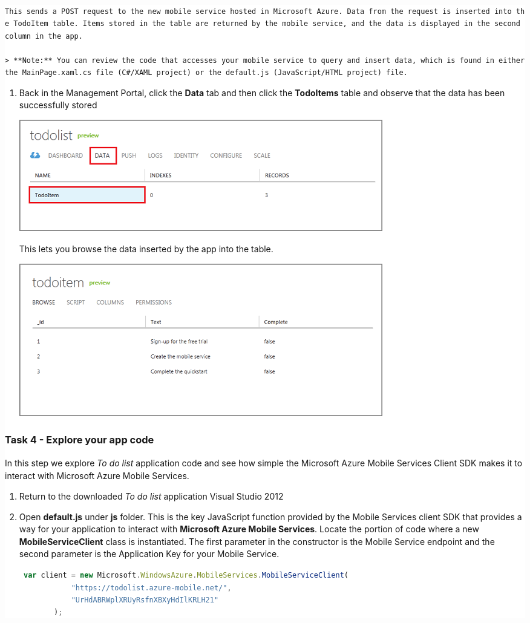 	This sends a POST request to the new mobile service hosted in Microsoft Azure. Data from the request is inserted into the TodoItem table. Items stored in the table are returned by the mobile service, and the data is displayed in the second column in the app.

	> **Note:** You can review the code that accesses your mobile service to query and insert data, which is found in either the MainPage.xaml.cs file (C#/XAML project) or the default.js (JavaScript/HTML project) file.

1. Back in the Management Portal, click the **Data** tab and then click the **TodoItems** table and observe that the data has been successfully stored

	![Image 10](Images/image-10.png?raw=true)

	This lets you browse the data inserted by the app into the table.

	![Image 11](Images/image-11.png?raw=true)

<a name="Explore-your-app-code"></a>
### Task 4 - Explore your app code ###

In this step we explore _To do list_ application code and see how simple the Microsoft Azure Mobile Services Client SDK makes it to interact with Microsoft Azure Mobile Services.

1. Return to the downloaded _To do list_ application Visual Studio 2012

1. Open **default.js** under **js** folder.  This is the key JavaScript function provided by the Mobile Services client SDK that provides a way for your application to interact with **Microsoft Azure Mobile Services**. Locate the portion of code where a new **MobileServiceClient** class is instantiated. The first parameter in the constructor is the Mobile Service endpoint and the second parameter is the Application Key for your Mobile Service.

	```JavaScript
	 var client = new Microsoft.WindowsAzure.MobileServices.MobileServiceClient(
				"https://todolist.azure-mobile.net/",
                "UrHdABRWplXRUyRsfnXBXyHdIlKRLH21"
            );
	